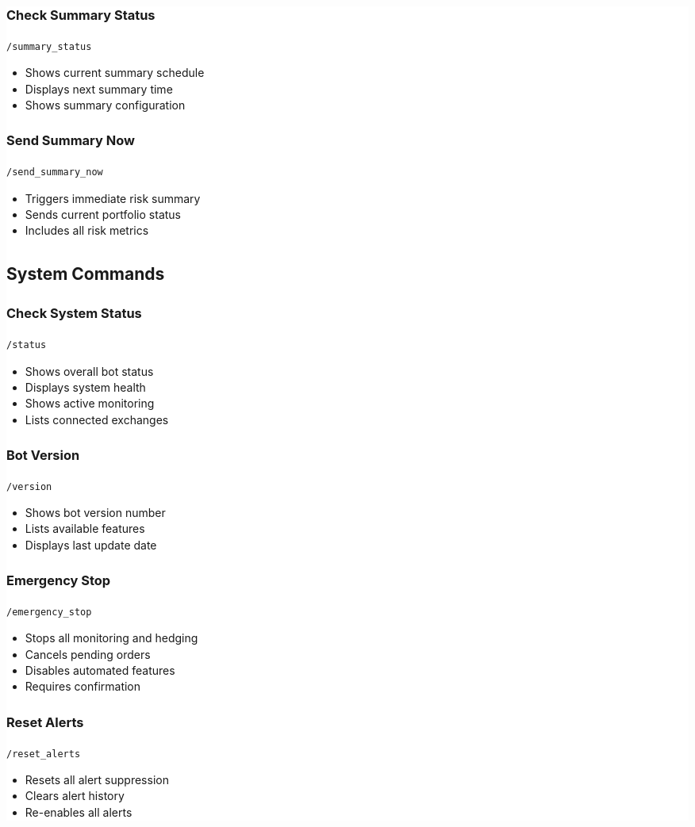 ### Check Summary Status

```
/summary_status
```
- Shows current summary schedule
- Displays next summary time
- Shows summary configuration

### Send Summary Now

```
/send_summary_now
```
- Triggers immediate risk summary
- Sends current portfolio status
- Includes all risk metrics

## System Commands

### Check System Status

```
/status
```
- Shows overall bot status
- Displays system health
- Shows active monitoring
- Lists connected exchanges

### Bot Version

```
/version
```
- Shows bot version number
- Lists available features
- Displays last update date

### Emergency Stop

```
/emergency_stop
```
- Stops all monitoring and hedging
- Cancels pending orders
- Disables automated features
- Requires confirmation

### Reset Alerts

```
/reset_alerts
```
- Resets all alert suppression
- Clears alert history
- Re-enables all alerts
